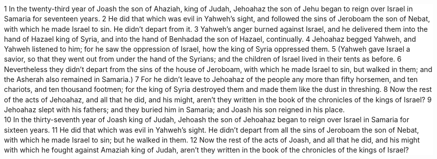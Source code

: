 <div class="p">
  <span class="verse" id="2KI13V1">
    1
  </span>
  In the twenty-third year of Joash the son of Ahaziah, king of Judah, Jehoahaz the son of Jehu began to reign over Israel in Samaria for seventeen years.
  <span class="verse" id="2KI13V2">
    2
  </span>
  He did that which was evil in Yahweh’s sight, and followed the sins of Jeroboam the son of Nebat, with which he made Israel to sin. He didn’t depart from it.
  <span class="verse" id="2KI13V3">
    3
  </span>
  Yahweh’s anger burned against Israel, and he delivered them into the hand of Hazael king of Syria, and into the hand of Benhadad the son of Hazael, continually.
  <span class="verse" id="2KI13V4">
    4
  </span>
  Jehoahaz begged Yahweh, and Yahweh listened to him; for he saw the oppression of Israel, how the king of Syria oppressed them.
  <span class="verse" id="2KI13V5">
    5
  </span>
  (Yahweh gave Israel a savior, so that they went out from under the hand of the Syrians; and the children of Israel lived in their tents as before.
  <span class="verse" id="2KI13V6">
    6
  </span>
  Nevertheless they didn’t depart from the sins of the house of Jeroboam, with which he made Israel to sin, but walked in them; and the Asherah also remained in Samaria.)
  <span class="verse" id="2KI13V7">
    7
  </span>
  For he didn’t leave to Jehoahaz of the people any more than fifty horsemen, and ten chariots, and ten thousand footmen; for the king of Syria destroyed them and made them like the dust in threshing.
  <span class="verse" id="2KI13V8">
    8
  </span>
  Now the rest of the acts of Jehoahaz, and all that he did, and his might, aren’t they written in the book of the chronicles of the kings of Israel?
  <span class="verse" id="2KI13V9">
    9
  </span>
  Jehoahaz slept with his fathers; and they buried him in Samaria; and Joash his son reigned in his place.
</div>
<div class="p">
  <span class="verse" id="2KI13V10">
    10
  </span>
  In the thirty-seventh year of Joash king of Judah, Jehoash the son of Jehoahaz began to reign over Israel in Samaria for sixteen years.
  <span class="verse" id="2KI13V11">
    11
  </span>
  He did that which was evil in Yahweh’s sight. He didn’t depart from all the sins of Jeroboam the son of Nebat, with which he made Israel to sin; but he walked in them.
  <span class="verse" id="2KI13V12">
    12
  </span>
  Now the rest of the acts of Joash, and all that he did, and his might with which he fought against Amaziah king of Judah, aren’t they written in the book of the chronicles of the kings of Israel?
  <span class="verse" id="2KI13V13">